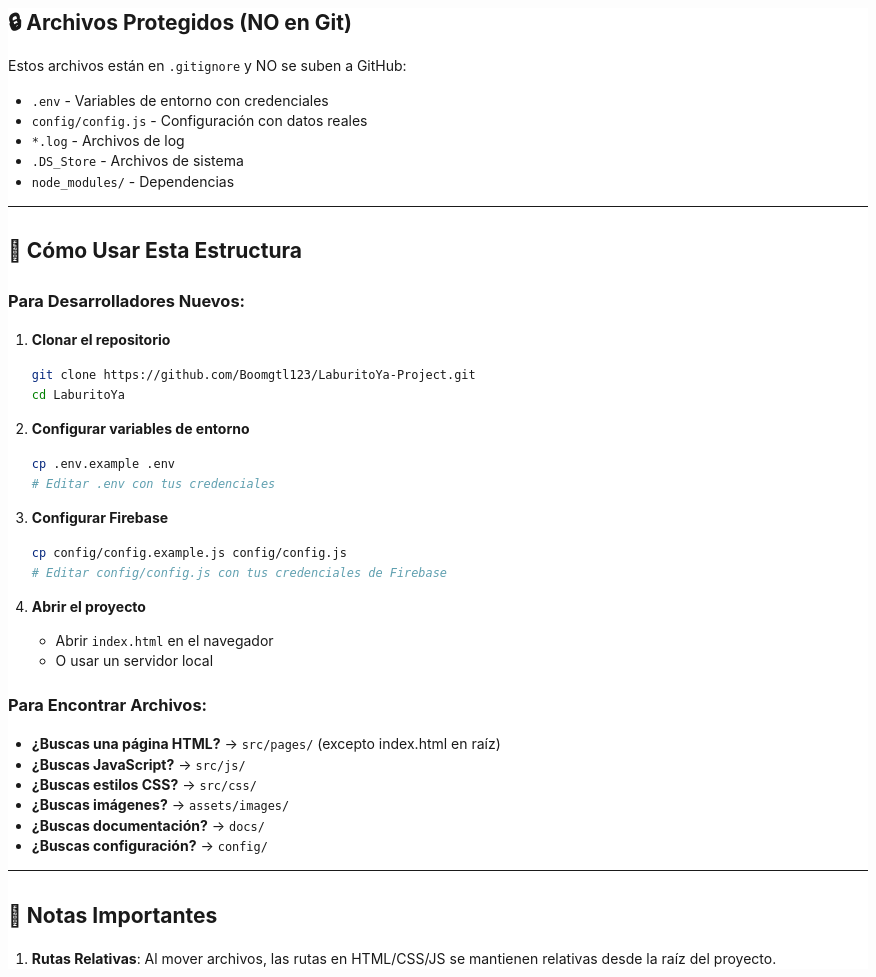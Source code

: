 ## 🔒 Archivos Protegidos (NO en Git)

Estos archivos están en `.gitignore` y NO se suben a GitHub:

- `.env` - Variables de entorno con credenciales
- `config/config.js` - Configuración con datos reales
- `*.log` - Archivos de log
- `.DS_Store` - Archivos de sistema
- `node_modules/` - Dependencias

---

## 🚀 Cómo Usar Esta Estructura

### Para Desarrolladores Nuevos:

1. **Clonar el repositorio**
   ```bash
   git clone https://github.com/Boomgtl123/LaburitoYa-Project.git
   cd LaburitoYa
   ```

2. **Configurar variables de entorno**
   ```bash
   cp .env.example .env
   # Editar .env con tus credenciales
   ```

3. **Configurar Firebase**
   ```bash
   cp config/config.example.js config/config.js
   # Editar config/config.js con tus credenciales de Firebase
   ```

4. **Abrir el proyecto**
   - Abrir `index.html` en el navegador
   - O usar un servidor local

### Para Encontrar Archivos:

- **¿Buscas una página HTML?** → `src/pages/` (excepto index.html en raíz)
- **¿Buscas JavaScript?** → `src/js/`
- **¿Buscas estilos CSS?** → `src/css/`
- **¿Buscas imágenes?** → `assets/images/`
- **¿Buscas documentación?** → `docs/`
- **¿Buscas configuración?** → `config/`

---

## 📝 Notas Importantes

1. **Rutas Relativas**: Al mover archivos, las rutas en HTML/CSS/JS se mantienen relativas desde la raíz del proyecto.
